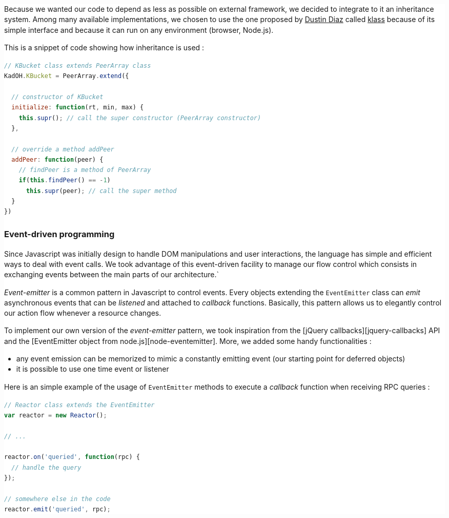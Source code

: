 Because we wanted our code to depend as less as possible on external framework, we decided to integrate to it an inheritance system. Among many available implementations, we chosen to use the one proposed by [Dustin Diaz](http://dustindiaz.com/klass) called [klass](https://github.com/ded/klass) because of its simple interface and because it can run on any environment (browser, Node.js). 

This is a snippet of code showing how inheritance is used :

```js
// KBucket class extends PeerArray class
KadOH.KBucket = PeerArray.extend({

  // constructor of KBucket
  initialize: function(rt, min, max) {
    this.supr(); // call the super constructor (PeerArray constructor)
  },

  // override a method addPeer
  addPeer: function(peer) {
    // findPeer is a method of PeerArray
    if(this.findPeer() == -1)
      this.supr(peer); // call the super method
  }
})
```

[JsPatterns]: http://shop.oreilly.com/product/9780596806767.do (Javascript Patterns, Stoyan Stefanov, O'Reilly)

### Event-driven programming

Since Javascript was initially design to handle DOM manipulations and user interactions, the language has simple and efficient ways to deal with event calls. We took advantage of this event-driven facility to manage our flow control which consists in exchanging events between the main parts of our architecture.`

*Event-emitter* is a common pattern in Javascript to control events. Every objects extending the `EventEmitter` class can *emit* asynchronous events that can be *listened* and attached to *callback* functions. Basically, this pattern allows us to elegantly control our action flow whenever a resource changes.

To implement our own version of the *event-emitter* pattern, we took inspiration from the [jQuery callbacks][jquery-callbacks] API and the [EventEmitter object from node.js][node-eventemitter]. More, we added some handy functionalities :

  - any event emission can be memorized to mimic a constantly emitting event (our starting point for deferred objects)
  - it is possible to use one time event or listener

Here is an simple example of the usage of `EventEmitter` methods to execute a *callback* function when receiving RPC queries :

```js
// Reactor class extends the EventEmitter
var reactor = new Reactor();

// ...

reactor.on('queried', function(rpc) {
  // handle the query
});

// somewhere else in the code
reactor.emit('queried', rpc);
```


[tudor]: http://www.ece.cmu.edu/~tdumitra/
[Strophe.js]: http://strophe.im/strophejs/ "An XMPP library for JavaScript"
[prof_xmpp]: http://professionalxmpp.com/ "Professional XMPP Programming with JavaScript and jQuery, Jack Moffitt, 2010"
[socket.io]: http://socket.io/
[chord]: http://pdos.csail.mit.edu/papers/chord:sigcomm01/chord_sigcomm.pdf
[entangled]: http://entangled.sourceforge.net/
[twisted]: http://twistedmatrix.com/
[rpc_plugin]: https://github.com/metajack/strophejs-plugins/tree/master/rpc/
[ltx]: https://github.com/astro/ltx
[node-expat]: https://github.com/astro/node-expat
[node-xmpp]: https://github.com/astro/node-xmpp
[expat]: http://expat.sourceforge.net/
[convoy]: http://xlattice.sourceforge.net/components/protocol/kademlia/specs.html#convoys
[off_stor]: https://developer.mozilla.org/en/DOM/Storage
[cookies]: http://www.ietf.org/rfc/rfc2965
[localstorage]: http://dev.w3.org/html5/webstorage/#the-localstorage-attribute
[lawnchair]: http://westcoastlogic.com/lawnchair/
[redis]: http://redis.io/
[CommonJS]: http://wiki.commonjs.org/wiki/CommonJS
[Promises/A]: http://wiki.commonjs.org/wiki/Promises/A
[when.js]: https://github.com/cujojs/when
[git]: http://git-scm.com
[git-bisect]: http://www.kernel.org/pub/software/scm/git/docs/git-bisect.html
[repo]: https://github.com/jinroh/kadoh
[github]: https://github.com
[discussion]: https://github.com/jinroh/kadoh/commit/4f058a051caa57a0b4f389227e04679116205c72#L0R124
[JSHint]: http://www.jshint.com/about/
[jsCicada]: https://github.com/alexstrat/jsCicada
[Jasmine]: http://pivotal.github.com/jasmine/
[jasmine-runner]: https://github.com/jamescarr/jasmine-tool
[JsDoc]: http://code.google.com/p/jsdoc-toolkit/
[mainline]: http://www.bittorrent.org/beps/bep_0005.html
[bencode]: http://www.bittorrent.org/beps/bep_0003.html
[bencode.js]: https://github.com/a2800276/bencode.js
[poisson]: http://en.wikipedia.org/wiki/Poisson_process
[ec2]: http://aws.amazon.com/
[ejabberd]: http://www.ejabberd.im/
[WebWorkers]: https://developer.mozilla.org/En/Using_web_workers
[WebRTC]: http://www.webrtc.org/
[webrtc-draft]: http://dev.w3.org/2011/webrtc/editor/webrtc.html
[peer connections]: http://dev.w3.org/2011/webrtc/editor/webrtc.html#peer-to-peer-connections
[data stream]: http://dev.w3.org/2011/webrtc/editor/webrtc.html#the-data-stream
[kad_paper]: http://pdos.csail.mit.edu/~petar/papers/maymounkov-kademlia-lncs.pdf "Kademlia: A Peer-to-Peer Information System Based on the XOR Metric, Petar Maymounkov and David Mazières, 2002"